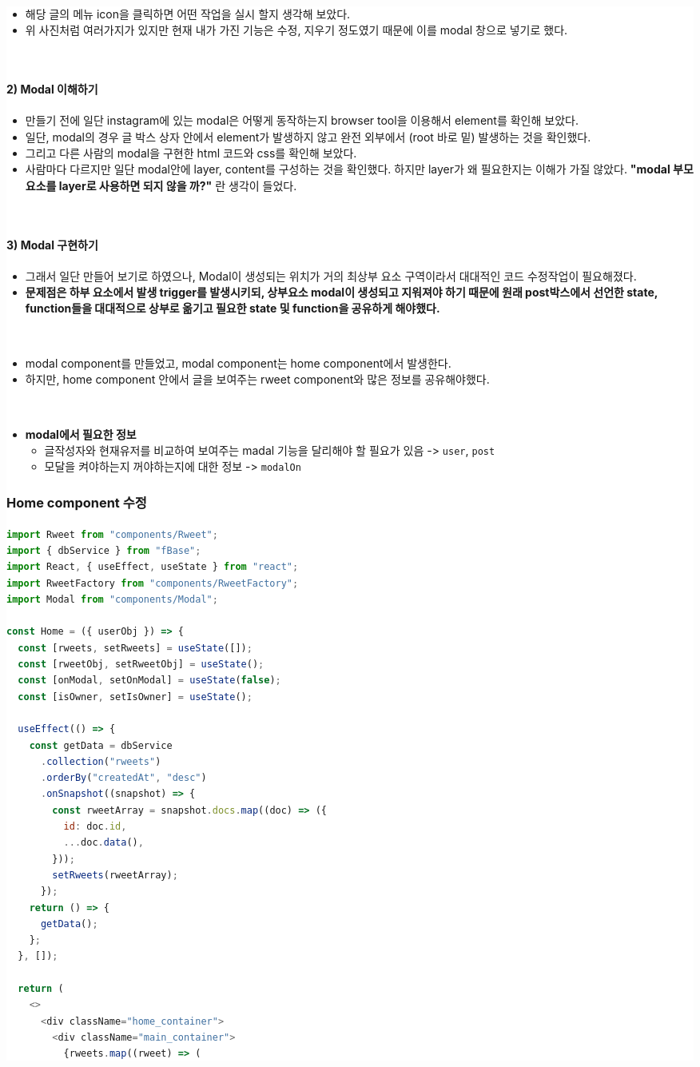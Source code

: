 - 해당 글의 메뉴 icon을 클릭하면 어떤 작업을 실시 할지 생각해 보았다.
- 위 사진처럼 여러가지가 있지만 현재 내가 가진 기능은 수정, 지우기 정도였기 때문에 이를 modal 창으로 넣기로 했다.

<br>

#### 2) Modal 이해하기

- 만들기 전에 일단 instagram에 있는 modal은 어떻게 동작하는지 browser tool을 이용해서 element를 확인해 보았다.
- 일단, modal의 경우 글 박스 상자 안에서 element가 발생하지 않고 완전 외부에서 (root 바로 밑) 발생하는 것을 확인했다.
- 그리고 다른 사람의 modal을 구현한 html 코드와 css를 확인해 보았다.
- 사람마다 다르지만 일단 modal안에 layer, content를 구성하는 것을 확인했다. 하지만 layer가 왜 필요한지는 이해가 가질 않았다. **"modal 부모 요소를 layer로 사용하면 되지 않을 까?"** 란 생각이 들었다.

<br>

#### 3) Modal 구현하기

- 그래서 일단 만들어 보기로 하였으나, Modal이 생성되는 위치가 거의 최상부 요소 구역이라서 대대적인 코드 수정작업이 필요해졌다.
- **문제점은 하부 요소에서 발생 trigger를 발생시키되, 상부요소 modal이 생성되고 지워져야 하기 때문에 원래 post박스에서 선언한 state, function들을 대대적으로 상부로 옮기고 필요한 state 및 function을 공유하게 해야했다.**

<br>

- modal component를 만들었고, modal component는 home component에서 발생한다.
- 하지만, home component 안에서 글을 보여주는 rweet component와 많은 정보를 공유해야했다.

<br>

- **modal에서 필요한 정보**
  - 글작성자와 현재유저를 비교하여 보여주는 madal 기능을 달리해야 할 필요가 있음 -> `user`, `post`
  - 모달을 켜야하는지 꺼야하는지에 대한 정보 -> `modalOn`

### Home component 수정

```js
import Rweet from "components/Rweet";
import { dbService } from "fBase";
import React, { useEffect, useState } from "react";
import RweetFactory from "components/RweetFactory";
import Modal from "components/Modal";

const Home = ({ userObj }) => {
  const [rweets, setRweets] = useState([]);
  const [rweetObj, setRweetObj] = useState();
  const [onModal, setOnModal] = useState(false);
  const [isOwner, setIsOwner] = useState();

  useEffect(() => {
    const getData = dbService
      .collection("rweets")
      .orderBy("createdAt", "desc")
      .onSnapshot((snapshot) => {
        const rweetArray = snapshot.docs.map((doc) => ({
          id: doc.id,
          ...doc.data(),
        }));
        setRweets(rweetArray);
      });
    return () => {
      getData();
    };
  }, []);

  return (
    <>
      <div className="home_container">
        <div className="main_container">
          {rweets.map((rweet) => (
```
